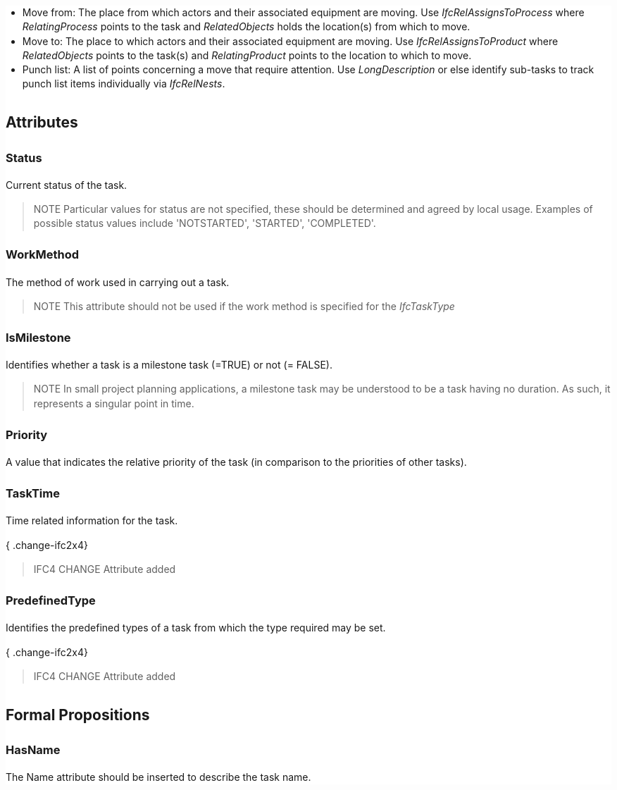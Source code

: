 * Move from: The place from which actors and their associated equipment are moving.   Use _IfcRelAssignsToProcess_ where _RelatingProcess_ points to the task and _RelatedObjects_ holds the location(s) from which to move.
* Move to: The place to which actors and their associated equipment are moving.   Use _IfcRelAssignsToProduct_ where _RelatedObjects_ points to the task(s) and _RelatingProduct_ points to the location to which to move.
* Punch list: A list of points concerning a move that require attention.   Use _LongDescription_ or else identify sub-tasks to track punch list items individually via _IfcRelNests_.

## Attributes

### Status
Current status of the task.

> NOTE  Particular values for status are not specified, these should be determined and agreed by local usage. Examples of possible status values include 'NOTSTARTED', 'STARTED', 'COMPLETED'.

### WorkMethod
The method of work used in carrying out a task.

> NOTE  This attribute should not be used if the work method is specified for the _IfcTaskType_

### IsMilestone
Identifies whether a task is a milestone task (=TRUE) or not
    (= FALSE).

> NOTE  In small project planning applications, a milestone task may be understood to be a task having no duration. As such, it represents a singular point in time.

### Priority
A value that indicates the relative priority of the task (in
    comparison to the priorities of other tasks).

### TaskTime
Time related information for the task.

{ .change-ifc2x4}
> IFC4 CHANGE Attribute added

### PredefinedType
Identifies the predefined types of a task from which
    the type required may be set.

{ .change-ifc2x4}
> IFC4 CHANGE Attribute added

## Formal Propositions

### HasName
The Name attribute should be inserted to describe the task name.

